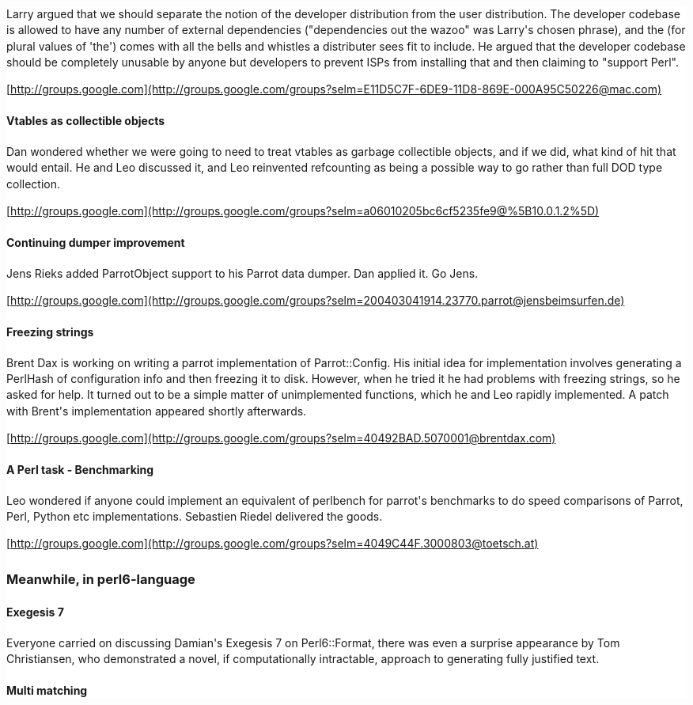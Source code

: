 Larry argued that we should separate the notion of the developer distribution from the user distribution. The developer codebase is allowed to have any number of external dependencies ("dependencies out the wazoo" was Larry's chosen phrase), and the (for plural values of 'the') comes with all the bells and whistles a distributer sees fit to include. He argued that the developer codebase should be completely unusable by anyone but developers to prevent ISPs from installing that and then claiming to "support Perl".

[http://groups.google.com](http://groups.google.com/groups?selm=E11D5C7F-6DE9-11D8-869E-000A95C50226@mac.com)

#### <span id="Vtables_as_collectible_objects">Vtables as collectible objects</span>

Dan wondered whether we were going to need to treat vtables as garbage collectible objects, and if we did, what kind of hit that would entail. He and Leo discussed it, and Leo reinvented refcounting as being a possible way to go rather than full DOD type collection.

[http://groups.google.com](http://groups.google.com/groups?selm=a06010205bc6cf5235fe9@%5B10.0.1.2%5D)

#### <span id="Continuing_dumper_improvement">Continuing dumper improvement</span>

Jens Rieks added ParrotObject support to his Parrot data dumper. Dan applied it. Go Jens.

[http://groups.google.com](http://groups.google.com/groups?selm=200403041914.23770.parrot@jensbeimsurfen.de)

#### <span id="Freezing_strings">Freezing strings</span>

Brent Dax is working on writing a parrot implementation of Parrot::Config. His initial idea for implementation involves generating a PerlHash of configuration info and then freezing it to disk. However, when he tried it he had problems with freezing strings, so he asked for help. It turned out to be a simple matter of unimplemented functions, which he and Leo rapidly implemented. A patch with Brent's implementation appeared shortly afterwards.

[http://groups.google.com](http://groups.google.com/groups?selm=40492BAD.5070001@brentdax.com)

#### <span id="A_Perl_task_-_Benchmarking">A Perl task - Benchmarking</span>

Leo wondered if anyone could implement an equivalent of perlbench for parrot's benchmarks to do speed comparisons of Parrot, Perl, Python etc implementations. Sebastien Riedel delivered the goods.

[http://groups.google.com](http://groups.google.com/groups?selm=4049C44F.3000803@toetsch.at)

### <span id="Meanwhile,_in_perl6-language">Meanwhile, in perl6-language</span>

#### <span id="Exegesis_7">Exegesis 7</span>

Everyone carried on discussing Damian's Exegesis 7 on Perl6::Format, there was even a surprise appearance by Tom Christiansen, who demonstrated a novel, if computationally intractable, approach to generating fully justified text.

#### <span id="Multi_matching">Multi matching</span>
